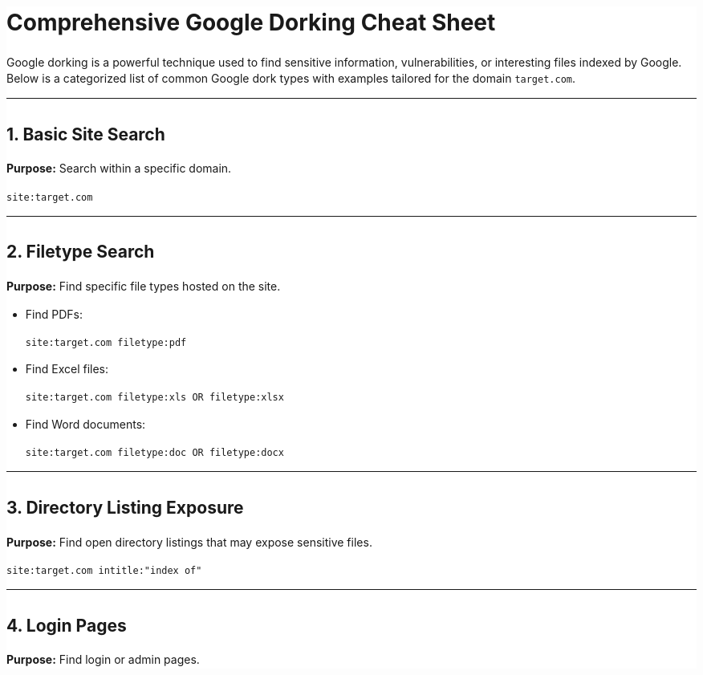 
# Comprehensive Google Dorking Cheat Sheet

Google dorking is a powerful technique used to find sensitive information, vulnerabilities, or interesting files indexed by Google. Below is a categorized list of common Google dork types with examples tailored for the domain `target.com`.

---

## 1. Basic Site Search

**Purpose:** Search within a specific domain.

```plaintext
site:target.com
```

---

## 2. Filetype Search

**Purpose:** Find specific file types hosted on the site.

- Find PDFs:

  ```plaintext
  site:target.com filetype:pdf
  ```

- Find Excel files:

  ```plaintext
  site:target.com filetype:xls OR filetype:xlsx
  ```

- Find Word documents:

  ```plaintext
  site:target.com filetype:doc OR filetype:docx
  ```

---

## 3. Directory Listing Exposure

**Purpose:** Find open directory listings that may expose sensitive files.

```plaintext
site:target.com intitle:"index of"
```

---

## 4. Login Pages

**Purpose:** Find login or admin pages.
